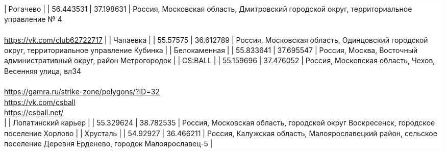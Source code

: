 | Рогачево                                             |                                              | 56.443531          | 37.198631                                                                                                                                                                                                                        | Россия, Московская область, Дмитровский городской округ, территориальное управление № 4<br><br>https://vk.com/club62722717                                                                                                                                                                                                                                                                                                                                                                                                                                            |
| Чапаевка                                             |                                              | 55.57575           | 36.612789                                                                                                                                                                                                                        | Россия, Московская область, Одинцовский городской округ, территориальное управление Кубинка                                                                                                                                                                                                                                                                                                                                                                                                                                                                           |
| Белокаменная                                         |                                              | 55.833641          | 37.695547                                                                                                                                                                                                                        | Россия, Москва, Восточный административный округ, район Метрогородок                                                                                                                                                                                                                                                                                                                                                                                                                                                                                                  |
| СS:BALL                                              |                                              | 55.159696          | 37.476052                                                                                                                                                                                                                        | Россия, Московская область, Чехов, Весенняя улица, вл34<br><br>https://gamra.ru/strike-zone/polygons/?ID=32<br>https://vk.com/csball<br>https://csball.net/<br>                                                                                                                                                                                                                                                                                                                                                                                                       |
| Лопатинский карьер                                   |                                              | 55.329624          | 38.782535                                                                                                                                                                                                                        | Россия, Московская область, городской округ Воскресенск, городское поселение Хорлово                                                                                                                                                                                                                                                                                                                                                                                                                                                                                  |
| Хрусталь                                             |                                              | 54.92927           | 36.466211                                                                                                                                                                                                                        | Россия, Калужская область, Малоярославецкий район, сельское поселение Деревня Ерденево, городок Малоярославец-5                                                                                                                                                                                                                                                                                                                                                                                                                                                       |